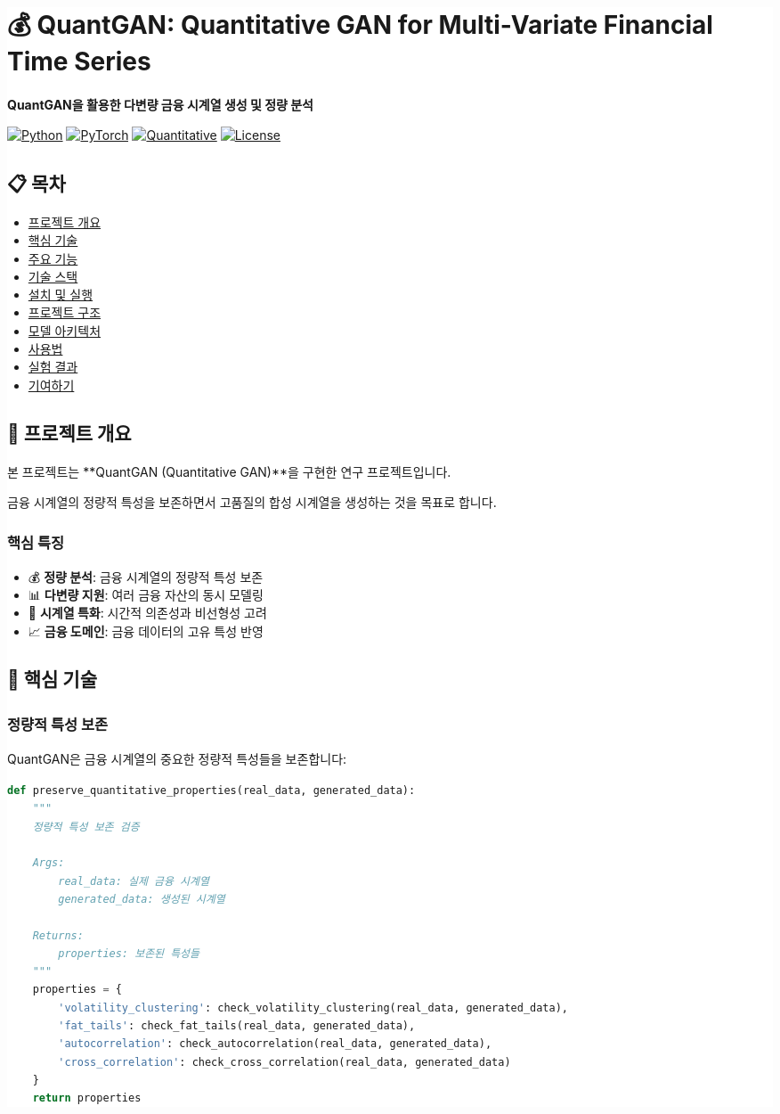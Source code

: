 # 💰 QuantGAN: Quantitative GAN for Multi-Variate Financial Time Series

**QuantGAN을 활용한 다변량 금융 시계열 생성 및 정량 분석**

[![Python](https://img.shields.io/badge/Python-3.8+-blue.svg)](https://python.org)
[![PyTorch](https://img.shields.io/badge/PyTorch-1.9+-red.svg)](https://pytorch.org)
[![Quantitative](https://img.shields.io/badge/Quantitative-Finance-green.svg)](https://en.wikipedia.org/wiki/Quantitative_analysis_(finance))
[![License](https://img.shields.io/badge/License-MIT-green.svg)](LICENSE)

## 📋 목차

- [프로젝트 개요](#-프로젝트-개요)
- [핵심 기술](#-핵심-기술)
- [주요 기능](#-주요-기능)
- [기술 스택](#-기술-스택)
- [설치 및 실행](#-설치-및-실행)
- [프로젝트 구조](#-프로젝트-구조)
- [모델 아키텍처](#-모델-아키텍처)
- [사용법](#-사용법)
- [실험 결과](#-실험-결과)
- [기여하기](#-기여하기)

## 🎯 프로젝트 개요

본 프로젝트는 **QuantGAN (Quantitative GAN)**을 구현한 연구 프로젝트입니다.

금융 시계열의 정량적 특성을 보존하면서 고품질의 합성 시계열을 생성하는 것을 목표로 합니다.

### 핵심 특징

- 💰 **정량 분석**: 금융 시계열의 정량적 특성 보존
- 📊 **다변량 지원**: 여러 금융 자산의 동시 모델링
- 🔄 **시계열 특화**: 시간적 의존성과 비선형성 고려
- 📈 **금융 도메인**: 금융 데이터의 고유 특성 반영

## 🔬 핵심 기술

### 정량적 특성 보존

QuantGAN은 금융 시계열의 중요한 정량적 특성들을 보존합니다:

```python
def preserve_quantitative_properties(real_data, generated_data):
    """
    정량적 특성 보존 검증
    
    Args:
        real_data: 실제 금융 시계열
        generated_data: 생성된 시계열
    
    Returns:
        properties: 보존된 특성들
    """
    properties = {
        'volatility_clustering': check_volatility_clustering(real_data, generated_data),
        'fat_tails': check_fat_tails(real_data, generated_data),
        'autocorrelation': check_autocorrelation(real_data, generated_data),
        'cross_correlation': check_cross_correlation(real_data, generated_data)
    }
    return properties
```
